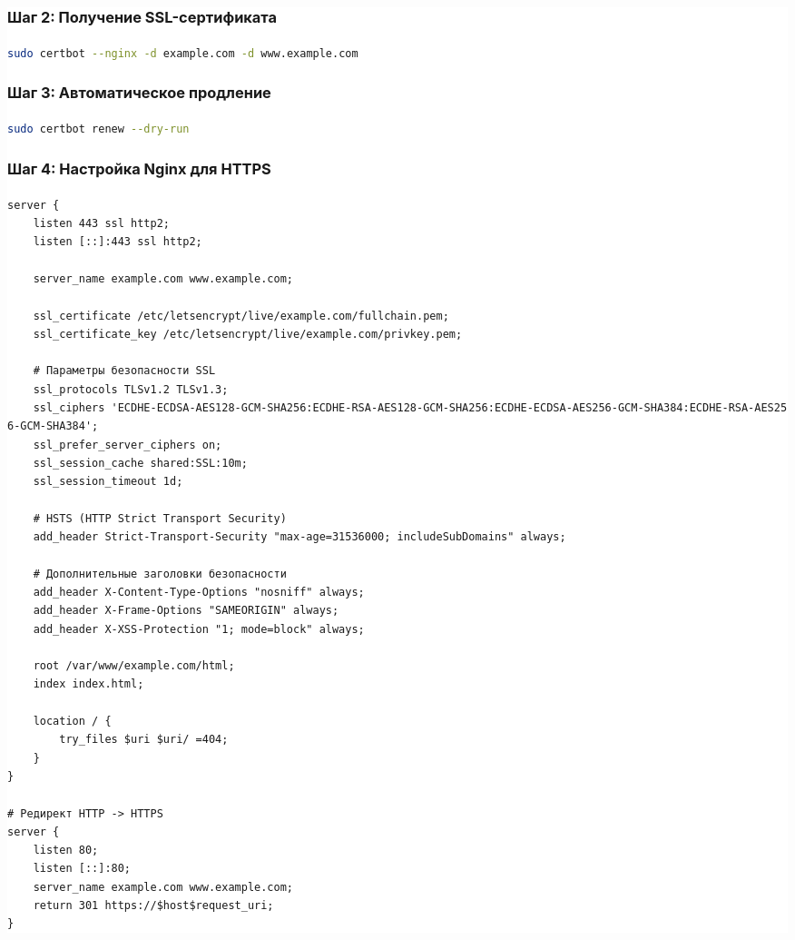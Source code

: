 ### Шаг 2: Получение SSL-сертификата
```bash
sudo certbot --nginx -d example.com -d www.example.com
```

### Шаг 3: Автоматическое продление
```bash
sudo certbot renew --dry-run
```

### Шаг 4: Настройка Nginx для HTTPS
```nginx
server {
    listen 443 ssl http2;
    listen [::]:443 ssl http2;
    
    server_name example.com www.example.com;
    
    ssl_certificate /etc/letsencrypt/live/example.com/fullchain.pem;
    ssl_certificate_key /etc/letsencrypt/live/example.com/privkey.pem;
    
    # Параметры безопасности SSL
    ssl_protocols TLSv1.2 TLSv1.3;
    ssl_ciphers 'ECDHE-ECDSA-AES128-GCM-SHA256:ECDHE-RSA-AES128-GCM-SHA256:ECDHE-ECDSA-AES256-GCM-SHA384:ECDHE-RSA-AES256-GCM-SHA384';
    ssl_prefer_server_ciphers on;
    ssl_session_cache shared:SSL:10m;
    ssl_session_timeout 1d;
    
    # HSTS (HTTP Strict Transport Security)
    add_header Strict-Transport-Security "max-age=31536000; includeSubDomains" always;
    
    # Дополнительные заголовки безопасности
    add_header X-Content-Type-Options "nosniff" always;
    add_header X-Frame-Options "SAMEORIGIN" always;
    add_header X-XSS-Protection "1; mode=block" always;
    
    root /var/www/example.com/html;
    index index.html;
    
    location / {
        try_files $uri $uri/ =404;
    }
}

# Редирект HTTP -> HTTPS
server {
    listen 80;
    listen [::]:80;
    server_name example.com www.example.com;
    return 301 https://$host$request_uri;
}
```
